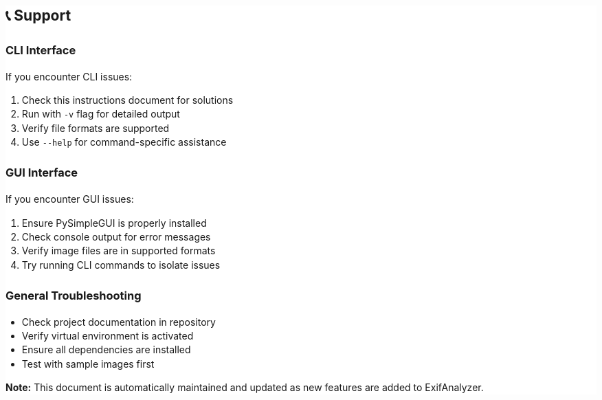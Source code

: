 
## 📞 Support

### CLI Interface
If you encounter CLI issues:
1. Check this instructions document for solutions
2. Run with `-v` flag for detailed output
3. Verify file formats are supported
4. Use `--help` for command-specific assistance

### GUI Interface
If you encounter GUI issues:
1. Ensure PySimpleGUI is properly installed
2. Check console output for error messages
3. Verify image files are in supported formats
4. Try running CLI commands to isolate issues

### General Troubleshooting
- Check project documentation in repository
- Verify virtual environment is activated
- Ensure all dependencies are installed
- Test with sample images first

**Note:** This document is automatically maintained and updated as new features are added to ExifAnalyzer.